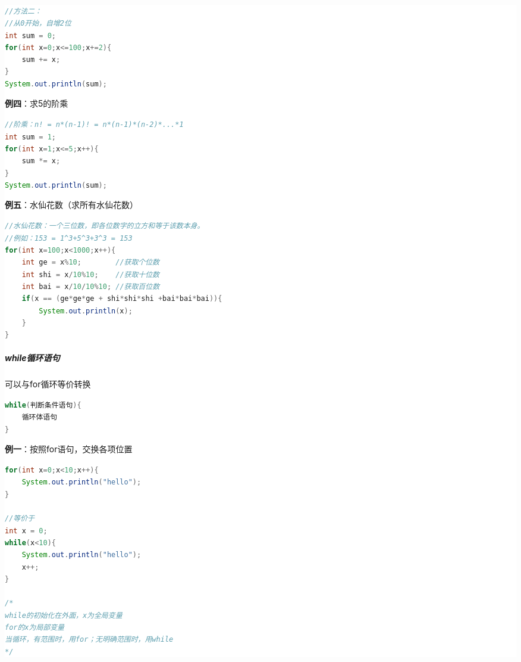 ```java
//方法二：
//从0开始，自增2位
int sum = 0;
for(int x=0;x<=100;x+=2){
    sum += x;
}
System.out.println(sum);
```

**例四**：求5的阶乘

```java
//阶乘：n! = n*(n-1)! = n*(n-1)*(n-2)*...*1
int sum = 1;
for(int x=1;x<=5;x++){
    sum *= x;
}
System.out.println(sum);
```

**例五**：水仙花数（求所有水仙花数）

```java
//水仙花数：一个三位数，即各位数字的立方和等于该数本身。
//例如：153 = 1^3+5^3+3^3 = 153
for(int x=100;x<1000;x++){
    int ge = x%10;        //获取个位数
    int shi = x/10%10;    //获取十位数
    int bai = x/10/10%10; //获取百位数
    if(x == (ge*ge*ge + shi*shi*shi +bai*bai*bai)){
        System.out.println(x);
    }
}
```

##### while循环语句

可以与for循环等价转换

```java
while(判断条件语句){
    循环体语句
}
```

**例一**：按照for语句，交换各项位置

```java
for(int x=0;x<10;x++){
	System.out.println("hello");
}

//等价于
int x = 0;
while(x<10){
    System.out.println("hello");
    x++;
}

/*
while的初始化在外面，x为全局变量
for的x为局部变量
当循环，有范围时，用for；无明确范围时，用while
*/
```
